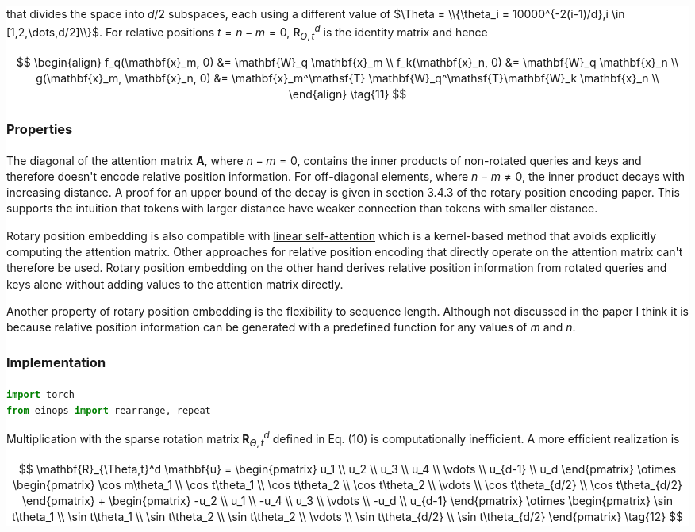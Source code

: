 that divides the space into $d/2$ subspaces, each using a different value of $\Theta = \\{\theta_i = 10000^{-2(i-1)/d},i \in [1,2,\dots,d/2]\\}$. For relative positions $t = n - m = 0$, $\mathbf{R}_{\Theta,t}^d$ is the identity matrix and hence

$$
\begin{align}
f_q(\mathbf{x}_m, 0) &= \mathbf{W}_q \mathbf{x}_m \\
f_k(\mathbf{x}_n, 0) &= \mathbf{W}_q \mathbf{x}_n  \\
g(\mathbf{x}_m, \mathbf{x}_n, 0) &= \mathbf{x}_m^\mathsf{T} \mathbf{W}_q^\mathsf{T}\mathbf{W}_k \mathbf{x}_n \\
\end{align} \tag{11}
$$

### Properties

The diagonal of the attention matrix $\mathbf{A}$, where $n - m = 0$, contains the inner products of non-rotated queries and keys and therefore doesn't encode relative position information. For off-diagonal elements, where $n - m \neq 0$, the inner product decays with increasing distance. A proof for an upper bound of the decay is given in section 3.4.3 of the rotary position encoding paper. This supports the intuition that tokens with larger distance have weaker connection than tokens with smaller distance.

Rotary position embedding is also compatible with [linear self-attention](https://arxiv.org/abs/2006.16236) which is a kernel-based method that avoids explicitly computing the attention matrix. Other approaches for relative position encoding that directly operate on the attention matrix can't therefore be used. Rotary position embedding on the other hand derives relative position information from rotated queries and keys alone without adding values to the attention matrix directly.

Another property of rotary position embedding is the flexibility to sequence length. Although not discussed in the paper I think it is because relative position information can be generated with a predefined function for any values of $m$ and $n$.

### Implementation


```python
import torch
from einops import rearrange, repeat
```

Multiplication with the sparse rotation matrix $\mathbf{R}_{\Theta,t}^d$ defined in Eq. $(10)$ is computationally inefficient. A more efficient realization is 

$$
\mathbf{R}_{\Theta,t}^d \mathbf{u} =
\begin{pmatrix}
u_1 \\ u_2 \\ u_3 \\ u_4 \\ \vdots \\ u_{d-1} \\ u_d
\end{pmatrix}
\otimes
\begin{pmatrix}
\cos m\theta_1 \\ \cos t\theta_1 \\ \cos t\theta_2 \\ \cos t\theta_2 \\ \vdots \\ \cos t\theta_{d/2} \\ \cos t\theta_{d/2}
\end{pmatrix}
+
\begin{pmatrix}
-u_2 \\ u_1 \\ -u_4 \\ u_3 \\ \vdots \\ -u_d \\ u_{d-1}
\end{pmatrix}
\otimes
\begin{pmatrix}
\sin t\theta_1 \\ \sin t\theta_1 \\ \sin t\theta_2 \\ \sin t\theta_2 \\ \vdots \\ \sin t\theta_{d/2} \\ \sin t\theta_{d/2}
\end{pmatrix} \tag{12}
$$
